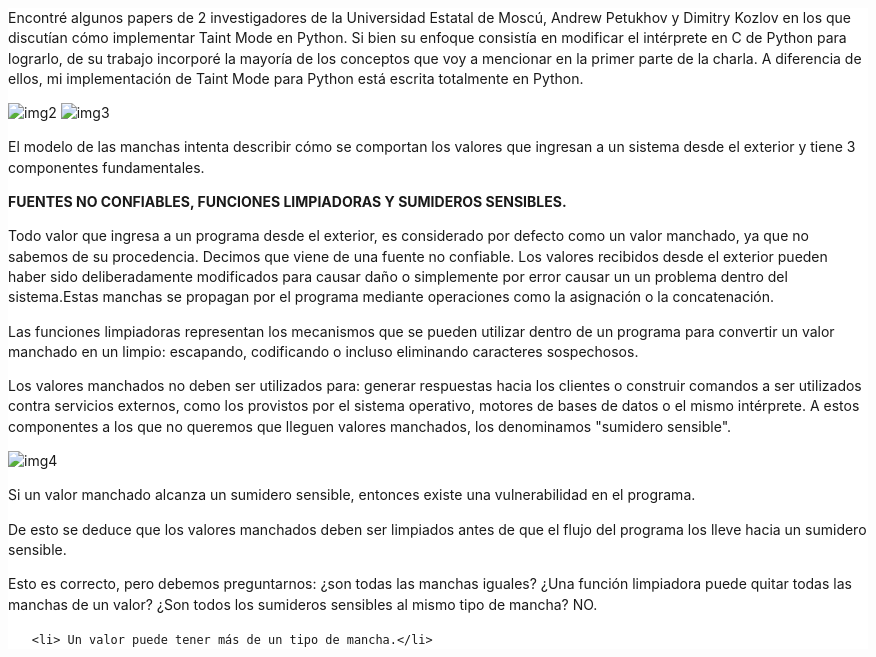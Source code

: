 

Encontré algunos papers de 2 investigadores de la Universidad Estatal de Moscú, Andrew Petukhov y Dimitry Kozlov en los que discutían cómo implementar Taint Mode en Python. Si bien su enfoque consistía en modificar el intérprete en C de Python para lograrlo, de su trabajo incorporé la mayoría de los conceptos que voy a mencionar en la primer parte de la charla. A diferencia de ellos, mi implementación de Taint Mode para Python está escrita totalmente en Python.

<img class="aligncenter size-full wp-image-1771" title="img2" src="/wp-content/uploads/2009/09/img2.jpg" alt="img2" width="512" height="384">

<img class="aligncenter size-full wp-image-1772" title="img3" src="/wp-content/uploads/2009/09/img3.jpg" alt="img3" width="512" height="384">



El modelo de las manchas intenta describir cómo se comportan los valores que ingresan a un sistema desde el exterior y tiene 3 componentes fundamentales.



<strong>FUENTES NO CONFIABLES, FUNCIONES LIMPIADORAS Y SUMIDEROS SENSIBLES.</strong>



Todo valor que ingresa a un programa desde el exterior, es considerado por defecto como un valor manchado, ya que no sabemos de su procedencia. Decimos que viene de una fuente no confiable. Los valores recibidos desde el exterior pueden haber sido deliberadamente modificados para causar daño o simplemente por error causar un un problema dentro del sistema.Estas manchas se propagan por el programa mediante operaciones como la asignación o la concatenación.



Las funciones limpiadoras representan los mecanismos que se pueden utilizar dentro de un programa para convertir un valor manchado en un limpio: escapando, codificando o incluso eliminando caracteres sospechosos.



Los valores manchados no deben ser utilizados para: generar respuestas hacia los clientes o construir comandos a ser utilizados contra servicios externos, como los provistos por el sistema operativo, motores de bases de datos o el mismo intérprete. A estos componentes a los que no queremos que lleguen valores manchados, los denominamos "sumidero sensible".

<img class="aligncenter size-full wp-image-1773" title="img4" src="/wp-content/uploads/2009/09/img4.jpg" alt="img4" width="512" height="384">



Si un valor manchado alcanza un sumidero sensible, entonces existe una vulnerabilidad en el programa.



De esto se deduce que los valores manchados deben ser limpiados antes de que el flujo del programa los lleve hacia un sumidero sensible.



Esto es correcto, pero debemos preguntarnos: ¿son todas las manchas iguales? ¿Una función limpiadora puede quitar todas las manchas de un valor? ¿Son todos los sumideros sensibles al mismo tipo de mancha? NO.

<ul>

	<li> Un valor puede tener más de un tipo de mancha.</li>
